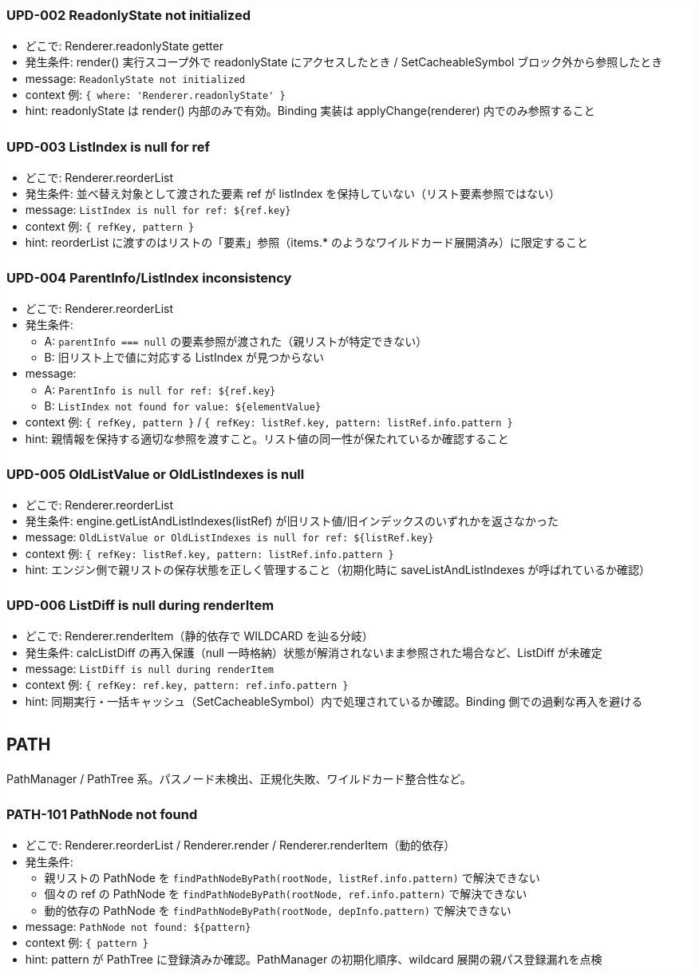 ### UPD-002 ReadonlyState not initialized
- どこで: Renderer.readonlyState getter
- 発生条件: render() 実行スコープ外で readonlyState にアクセスしたとき / SetCacheableSymbol ブロック外から参照したとき
- message: `ReadonlyState not initialized`
- context 例: `{ where: 'Renderer.readonlyState' }`
- hint: readonlyState は render() 内部のみで有効。Binding 実装は applyChange(renderer) 内でのみ参照すること

### UPD-003 ListIndex is null for ref
- どこで: Renderer.reorderList
- 発生条件: 並べ替え対象として渡された要素 ref が listIndex を保持していない（リスト要素参照ではない）
- message: `ListIndex is null for ref: ${ref.key}`
- context 例: `{ refKey, pattern }`
- hint: reorderList に渡すのはリストの「要素」参照（items.* のようなワイルドカード展開済み）に限定すること

### UPD-004 ParentInfo/ListIndex inconsistency
- どこで: Renderer.reorderList
- 発生条件:
  - A: `parentInfo === null` の要素参照が渡された（親リストが特定できない）
  - B: 旧リスト上で値に対応する ListIndex が見つからない
- message:
  - A: `ParentInfo is null for ref: ${ref.key}`
  - B: `ListIndex not found for value: ${elementValue}`
- context 例: `{ refKey, pattern }` / `{ refKey: listRef.key, pattern: listRef.info.pattern }`
- hint: 親情報を保持する適切な参照を渡すこと。リスト値の同一性が保たれているか確認すること

### UPD-005 OldListValue or OldListIndexes is null
- どこで: Renderer.reorderList
- 発生条件: engine.getListAndListIndexes(listRef) が旧リスト値/旧インデックスのいずれかを返さなかった
- message: `OldListValue or OldListIndexes is null for ref: ${listRef.key}`
- context 例: `{ refKey: listRef.key, pattern: listRef.info.pattern }`
- hint: エンジン側で親リストの保存状態を正しく管理すること（初期化時に saveListAndListIndexes が呼ばれているか確認）

### UPD-006 ListDiff is null during renderItem
- どこで: Renderer.renderItem（静的依存で WILDCARD を辿る分岐）
- 発生条件: calcListDiff の再入保護（null 一時格納）状態が解消されないまま参照された場合など、ListDiff が未確定
- message: `ListDiff is null during renderItem`
- context 例: `{ refKey: ref.key, pattern: ref.info.pattern }`
- hint: 同期実行・一括キャッシュ（SetCacheableSymbol）内で処理されているか確認。Binding 側での過剰な再入を避ける

## PATH
PathManager / PathTree 系。パスノード未検出、正規化失敗、ワイルドカード整合性など。

### PATH-101 PathNode not found
- どこで: Renderer.reorderList / Renderer.render / Renderer.renderItem（動的依存）
- 発生条件:
  - 親リストの PathNode を `findPathNodeByPath(rootNode, listRef.info.pattern)` で解決できない
  - 個々の ref の PathNode を `findPathNodeByPath(rootNode, ref.info.pattern)` で解決できない
  - 動的依存の PathNode を `findPathNodeByPath(rootNode, depInfo.pattern)` で解決できない
- message: `PathNode not found: ${pattern}`
- context 例: `{ pattern }`
- hint: pattern が PathTree に登録済みか確認。PathManager の初期化順序、wildcard 展開の親パス登録漏れを点検
